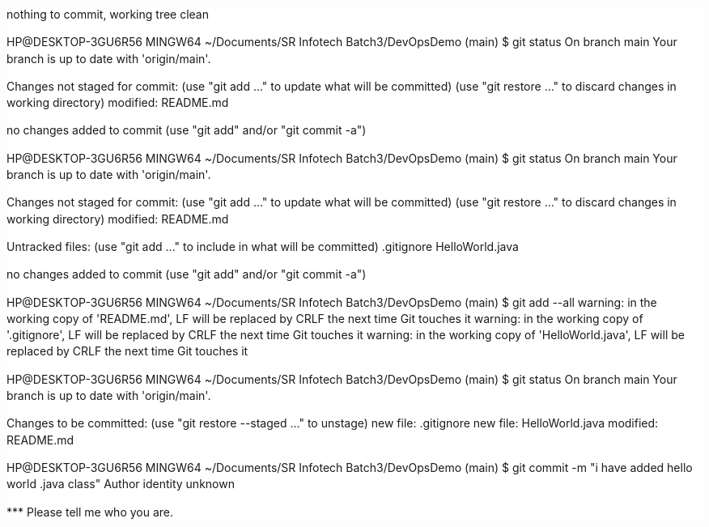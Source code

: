 nothing to commit, working tree clean

HP@DESKTOP-3GU6R56 MINGW64 ~/Documents/SR Infotech Batch3/DevOpsDemo (main)
$ git status
On branch main
Your branch is up to date with 'origin/main'.

Changes not staged for commit:
  (use "git add <file>..." to update what will be committed)
  (use "git restore <file>..." to discard changes in working directory)
        modified:   README.md

no changes added to commit (use "git add" and/or "git commit -a")

HP@DESKTOP-3GU6R56 MINGW64 ~/Documents/SR Infotech Batch3/DevOpsDemo (main)
$ git status
On branch main
Your branch is up to date with 'origin/main'.

Changes not staged for commit:
  (use "git add <file>..." to update what will be committed)
  (use "git restore <file>..." to discard changes in working directory)
        modified:   README.md

Untracked files:
  (use "git add <file>..." to include in what will be committed)
        .gitignore
        HelloWorld.java

no changes added to commit (use "git add" and/or "git commit -a")

HP@DESKTOP-3GU6R56 MINGW64 ~/Documents/SR Infotech Batch3/DevOpsDemo (main)
$ git add --all
warning: in the working copy of 'README.md', LF will be replaced by CRLF the next time Git touches it
warning: in the working copy of '.gitignore', LF will be replaced by CRLF the next time Git touches it
warning: in the working copy of 'HelloWorld.java', LF will be replaced by CRLF the next time Git touches it

HP@DESKTOP-3GU6R56 MINGW64 ~/Documents/SR Infotech Batch3/DevOpsDemo (main)
$ git status
On branch main
Your branch is up to date with 'origin/main'.

Changes to be committed:
  (use "git restore --staged <file>..." to unstage)
        new file:   .gitignore
        new file:   HelloWorld.java
        modified:   README.md


HP@DESKTOP-3GU6R56 MINGW64 ~/Documents/SR Infotech Batch3/DevOpsDemo (main)
$ git commit -m "i have added hello world .java class"
Author identity unknown

*** Please tell me who you are.
